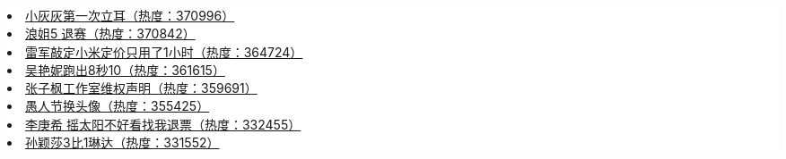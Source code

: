 <li>
<a href="https://s.weibo.com/weibo?q=%23%E5%B0%8F%E7%81%B0%E7%81%B0%E7%AC%AC%E4%B8%80%E6%AC%A1%E7%AB%8B%E8%80%B3%23" target="weibo">
小灰灰第一次立耳（热度：370996）
</a>
</li>

<li>
<a href="https://s.weibo.com/weibo?q=%23%E6%B5%AA%E5%A7%905%20%E9%80%80%E8%B5%9B%23" target="weibo">
浪姐5 退赛（热度：370842）
</a>
</li>

<li>
<a href="https://s.weibo.com/weibo?q=%23%E9%9B%B7%E5%86%9B%E6%95%B2%E5%AE%9A%E5%B0%8F%E7%B1%B3%E5%AE%9A%E4%BB%B7%E5%8F%AA%E7%94%A8%E4%BA%861%E5%B0%8F%E6%97%B6%23" target="weibo">
雷军敲定小米定价只用了1小时（热度：364724）
</a>
</li>

<li>
<a href="https://s.weibo.com/weibo?q=%23%E5%90%B4%E8%89%B3%E5%A6%AE%E8%B7%91%E5%87%BA8%E7%A7%9210%23" target="weibo">
吴艳妮跑出8秒10（热度：361615）
</a>
</li>

<li>
<a href="https://s.weibo.com/weibo?q=%23%E5%BC%A0%E5%AD%90%E6%9E%AB%E5%B7%A5%E4%BD%9C%E5%AE%A4%E7%BB%B4%E6%9D%83%E5%A3%B0%E6%98%8E%23" target="weibo">
张子枫工作室维权声明（热度：359691）
</a>
</li>

<li>
<a href="https://s.weibo.com/weibo?q=%23%E6%84%9A%E4%BA%BA%E8%8A%82%E6%8D%A2%E5%A4%B4%E5%83%8F%23" target="weibo">
愚人节换头像（热度：355425）
</a>
</li>

<li>
<a href="https://s.weibo.com/weibo?q=%23%E6%9D%8E%E5%BA%9A%E5%B8%8C%20%E6%91%87%E5%A4%AA%E9%98%B3%E4%B8%8D%E5%A5%BD%E7%9C%8B%E6%89%BE%E6%88%91%E9%80%80%E7%A5%A8%23" target="weibo">
李庚希 摇太阳不好看找我退票（热度：332455）
</a>
</li>

<li>
<a href="https://s.weibo.com/weibo?q=%23%E5%AD%99%E9%A2%96%E8%8E%8E3%E6%AF%941%E7%90%B3%E8%BE%BE%23" target="weibo">
孙颖莎3比1琳达（热度：331552）
</a>
</li>
